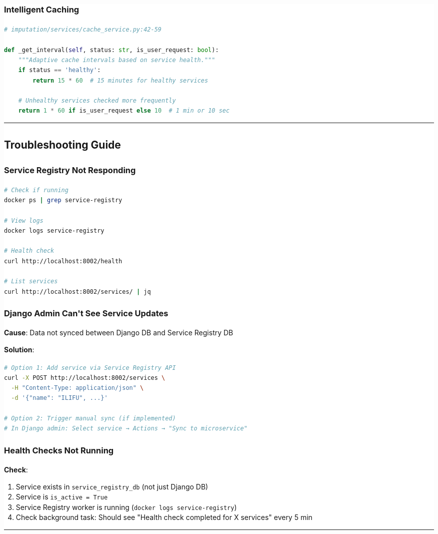 ### Intelligent Caching

```python
# imputation/services/cache_service.py:42-59

def _get_interval(self, status: str, is_user_request: bool):
    """Adaptive cache intervals based on service health."""
    if status == 'healthy':
        return 15 * 60  # 15 minutes for healthy services

    # Unhealthy services checked more frequently
    return 1 * 60 if is_user_request else 10  # 1 min or 10 sec
```

---

## Troubleshooting Guide

### Service Registry Not Responding

```bash
# Check if running
docker ps | grep service-registry

# View logs
docker logs service-registry

# Health check
curl http://localhost:8002/health

# List services
curl http://localhost:8002/services/ | jq
```

### Django Admin Can't See Service Updates

**Cause**: Data not synced between Django DB and Service Registry DB

**Solution**:
```bash
# Option 1: Add service via Service Registry API
curl -X POST http://localhost:8002/services \
  -H "Content-Type: application/json" \
  -d '{"name": "ILIFU", ...}'

# Option 2: Trigger manual sync (if implemented)
# In Django admin: Select service → Actions → "Sync to microservice"
```

### Health Checks Not Running

**Check**:
1. Service exists in `service_registry_db` (not just Django DB)
2. Service is `is_active = True`
3. Service Registry worker is running (`docker logs service-registry`)
4. Check background task: Should see "Health check completed for X services" every 5 min

---